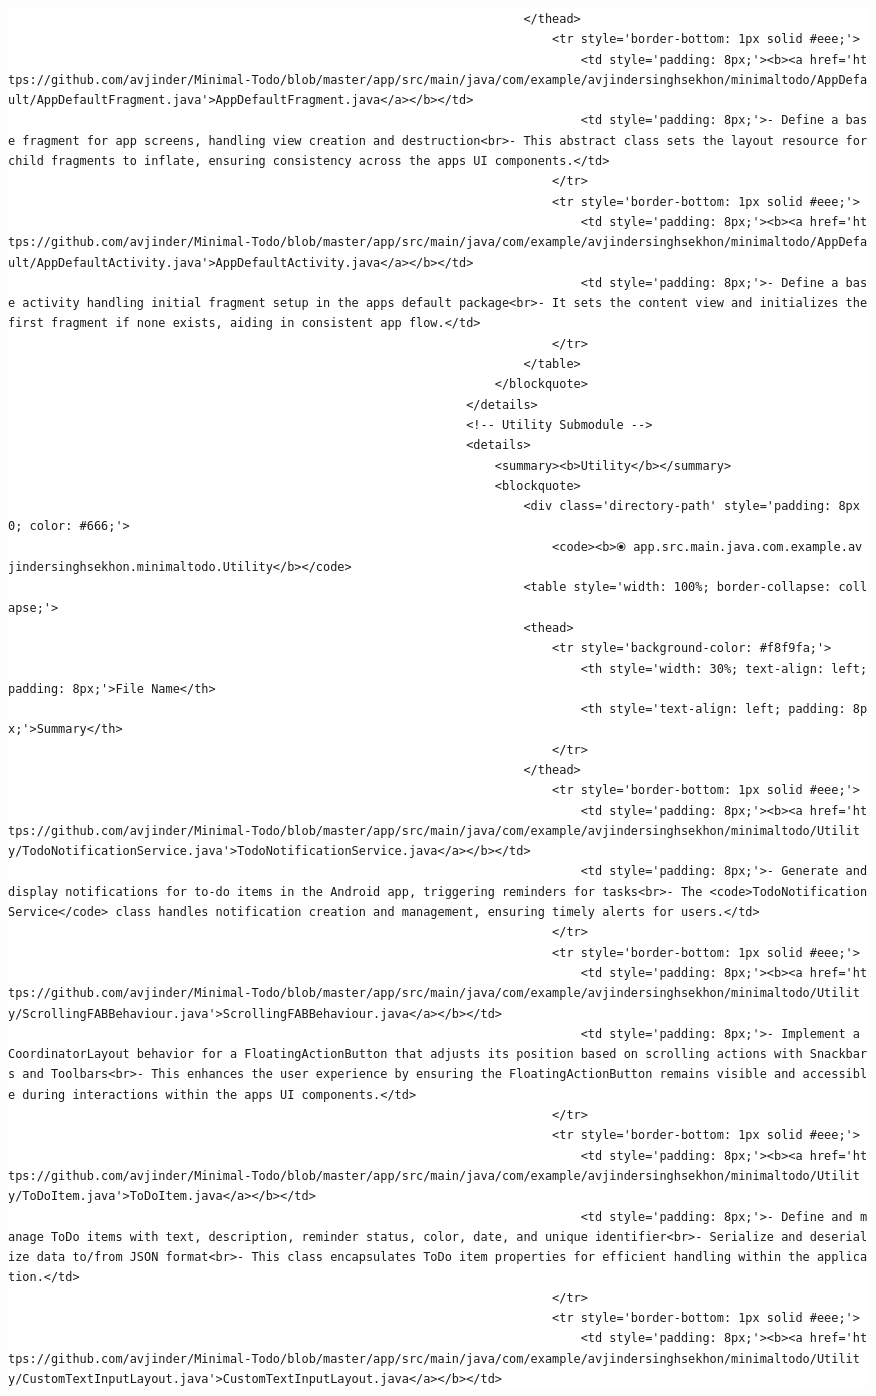 																			</thead>
																				<tr style='border-bottom: 1px solid #eee;'>
																					<td style='padding: 8px;'><b><a href='https://github.com/avjinder/Minimal-Todo/blob/master/app/src/main/java/com/example/avjindersinghsekhon/minimaltodo/AppDefault/AppDefaultFragment.java'>AppDefaultFragment.java</a></b></td>
																					<td style='padding: 8px;'>- Define a base fragment for app screens, handling view creation and destruction<br>- This abstract class sets the layout resource for child fragments to inflate, ensuring consistency across the apps UI components.</td>
																				</tr>
																				<tr style='border-bottom: 1px solid #eee;'>
																					<td style='padding: 8px;'><b><a href='https://github.com/avjinder/Minimal-Todo/blob/master/app/src/main/java/com/example/avjindersinghsekhon/minimaltodo/AppDefault/AppDefaultActivity.java'>AppDefaultActivity.java</a></b></td>
																					<td style='padding: 8px;'>- Define a base activity handling initial fragment setup in the apps default package<br>- It sets the content view and initializes the first fragment if none exists, aiding in consistent app flow.</td>
																				</tr>
																			</table>
																		</blockquote>
																	</details>
																	<!-- Utility Submodule -->
																	<details>
																		<summary><b>Utility</b></summary>
																		<blockquote>
																			<div class='directory-path' style='padding: 8px 0; color: #666;'>
																				<code><b>⦿ app.src.main.java.com.example.avjindersinghsekhon.minimaltodo.Utility</b></code>
																			<table style='width: 100%; border-collapse: collapse;'>
																			<thead>
																				<tr style='background-color: #f8f9fa;'>
																					<th style='width: 30%; text-align: left; padding: 8px;'>File Name</th>
																					<th style='text-align: left; padding: 8px;'>Summary</th>
																				</tr>
																			</thead>
																				<tr style='border-bottom: 1px solid #eee;'>
																					<td style='padding: 8px;'><b><a href='https://github.com/avjinder/Minimal-Todo/blob/master/app/src/main/java/com/example/avjindersinghsekhon/minimaltodo/Utility/TodoNotificationService.java'>TodoNotificationService.java</a></b></td>
																					<td style='padding: 8px;'>- Generate and display notifications for to-do items in the Android app, triggering reminders for tasks<br>- The <code>TodoNotificationService</code> class handles notification creation and management, ensuring timely alerts for users.</td>
																				</tr>
																				<tr style='border-bottom: 1px solid #eee;'>
																					<td style='padding: 8px;'><b><a href='https://github.com/avjinder/Minimal-Todo/blob/master/app/src/main/java/com/example/avjindersinghsekhon/minimaltodo/Utility/ScrollingFABBehaviour.java'>ScrollingFABBehaviour.java</a></b></td>
																					<td style='padding: 8px;'>- Implement a CoordinatorLayout behavior for a FloatingActionButton that adjusts its position based on scrolling actions with Snackbars and Toolbars<br>- This enhances the user experience by ensuring the FloatingActionButton remains visible and accessible during interactions within the apps UI components.</td>
																				</tr>
																				<tr style='border-bottom: 1px solid #eee;'>
																					<td style='padding: 8px;'><b><a href='https://github.com/avjinder/Minimal-Todo/blob/master/app/src/main/java/com/example/avjindersinghsekhon/minimaltodo/Utility/ToDoItem.java'>ToDoItem.java</a></b></td>
																					<td style='padding: 8px;'>- Define and manage ToDo items with text, description, reminder status, color, date, and unique identifier<br>- Serialize and deserialize data to/from JSON format<br>- This class encapsulates ToDo item properties for efficient handling within the application.</td>
																				</tr>
																				<tr style='border-bottom: 1px solid #eee;'>
																					<td style='padding: 8px;'><b><a href='https://github.com/avjinder/Minimal-Todo/blob/master/app/src/main/java/com/example/avjindersinghsekhon/minimaltodo/Utility/CustomTextInputLayout.java'>CustomTextInputLayout.java</a></b></td>